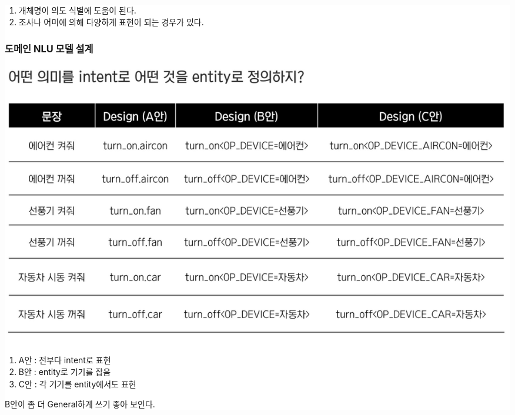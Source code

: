 1. 개체명이 의도 식별에 도움이 된다.
2. 조사나 어미에 의해 다양하게 표현이 되는 경우가 있다. 

  

  

### 도메인 NLU 모델 설계

![](./9be8d4b3-22c9-40c3-b071-d7b1d6862bb2.jpg)  

1. A안 : 전부다 intent로 표현
2. B안 : entity로 기기를 잡음
3. C안 : 각 기기를 entity에서도 표현

  

B안이 좀 더 General하게 쓰기 좋아 보인다.

  

  
